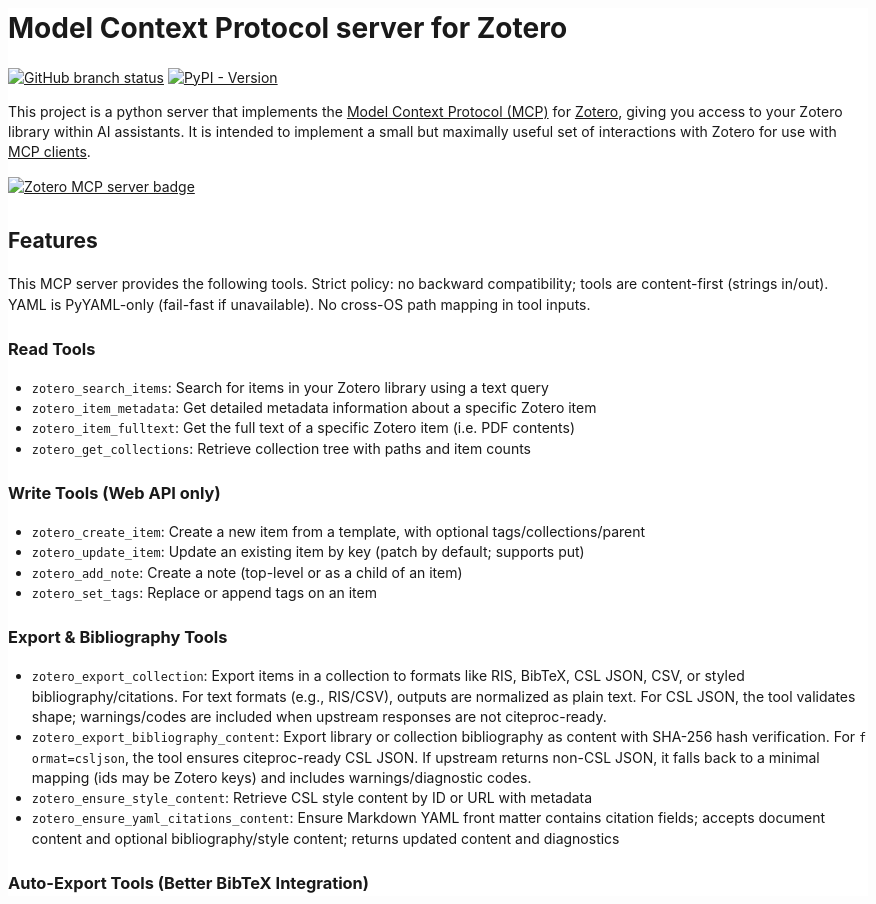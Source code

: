 # Model Context Protocol server for Zotero

[![GitHub branch status](https://img.shields.io/github/check-runs/kujenga/zotero-mcp/main)](https://github.com/kujenga/zotero-mcp/actions)
[![PyPI - Version](https://img.shields.io/pypi/v/zotero-mcp)](https://pypi.org/project/zotero-mcp/)

This project is a python server that implements the [Model Context Protocol (MCP)](https://modelcontextprotocol.io/introduction) for [Zotero](https://www.zotero.org/), giving you access to your Zotero library within AI assistants. It is intended to implement a small but maximally useful set of interactions with Zotero for use with [MCP clients](https://modelcontextprotocol.io/clients).

[![Zotero MCP server badge](https://glama.ai/mcp/servers/jknz38ntu4/badge)](https://glama.ai/mcp/servers/jknz38ntu4)

## Features

This MCP server provides the following tools. Strict policy: no backward compatibility; tools are content-first (strings in/out). YAML is PyYAML-only (fail-fast if unavailable). No cross-OS path mapping in tool inputs.

### Read Tools

- `zotero_search_items`: Search for items in your Zotero library using a text query
- `zotero_item_metadata`: Get detailed metadata information about a specific Zotero item
- `zotero_item_fulltext`: Get the full text of a specific Zotero item (i.e. PDF contents)
- `zotero_get_collections`: Retrieve collection tree with paths and item counts

### Write Tools (Web API only)

- `zotero_create_item`: Create a new item from a template, with optional tags/collections/parent
- `zotero_update_item`: Update an existing item by key (patch by default; supports put)
- `zotero_add_note`: Create a note (top-level or as a child of an item)
- `zotero_set_tags`: Replace or append tags on an item

### Export & Bibliography Tools

- `zotero_export_collection`: Export items in a collection to formats like RIS, BibTeX, CSL JSON, CSV, or styled bibliography/citations. For text formats (e.g., RIS/CSV), outputs are normalized as plain text. For CSL JSON, the tool validates shape; warnings/codes are included when upstream responses are not citeproc-ready.
- `zotero_export_bibliography_content`: Export library or collection bibliography as content with SHA-256 hash verification. For `format=csljson`, the tool ensures citeproc-ready CSL JSON. If upstream returns non-CSL JSON, it falls back to a minimal mapping (ids may be Zotero keys) and includes warnings/diagnostic codes.
- `zotero_ensure_style_content`: Retrieve CSL style content by ID or URL with metadata
- `zotero_ensure_yaml_citations_content`: Ensure Markdown YAML front matter contains citation fields; accepts document content and optional bibliography/style content; returns updated content and diagnostics

### Auto-Export Tools (Better BibTeX Integration)
